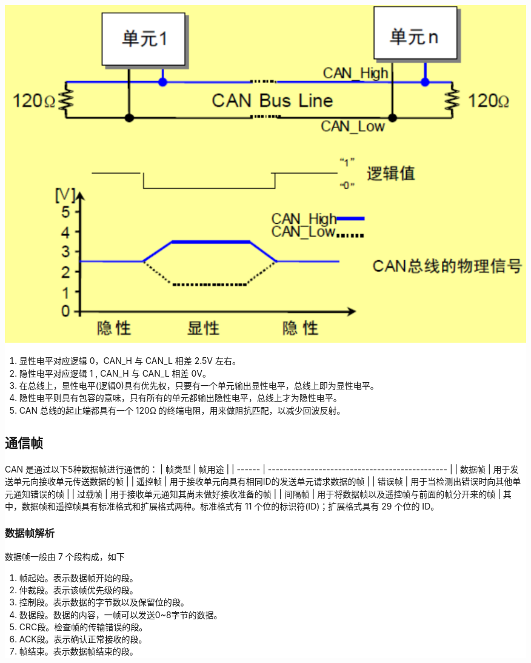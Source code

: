 ![](assert/Pasted%20image%2020230409152600.png)
1. 显性电平对应逻辑 0，CAN_H 与 CAN_L 相差 2.5V 左右。
2. 隐性电平对应逻辑 1 , CAN_H 与 CAN_L 相差 0V。
3. 在总线上，显性电平(逻辑0)具有优先权，只要有一个单元输出显性电平，总线上即为显性电平。
4. 隐性电平则具有包容的意味，只有所有的单元都输出隐性电平，总线上才为隐性电平。
5. CAN 总线的起止端都具有一个 120Ω 的终端电阻，用来做阻抗匹配，以减少回波反射。

## 通信帧
CAN 是通过以下5种数据帧进行通信的：
| 帧类型 | 帧用途                                         |
| ------ | ---------------------------------------------- |
| 数据帧 | 用于发送单元向接收单元传送数据的帧             |
| 遥控帧 | 用于接收单元向具有相同ID的发送单元请求数据的帧 |
| 错误帧 | 用于当检测出错误时向其他单元通知错误的帧       |
| 过载帧 | 用于接收单元通知其尚未做好接收准备的帧         |
| 间隔帧 | 用于将数据帧以及遥控帧与前面的帧分开来的帧     | 
其中，数据帧和遥控帧具有标准格式和扩展格式两种。标准格式有 11 个位的标识符(ID)；扩展格式具有 29 个位的 ID。

### 数据帧解析
数据帧一般由 7 个段构成，如下
1. 帧起始。表示数据帧开始的段。
2. 仲裁段。表示该帧优先级的段。
3. 控制段。表示数据的字节数以及保留位的段。
4. 数据段。数据的内容，一帧可以发送0~8字节的数据。
5. CRC段。检查帧的传输错误的段。
6. ACK段。表示确认正常接收的段。
7. 帧结束。表示数据帧结束的段。